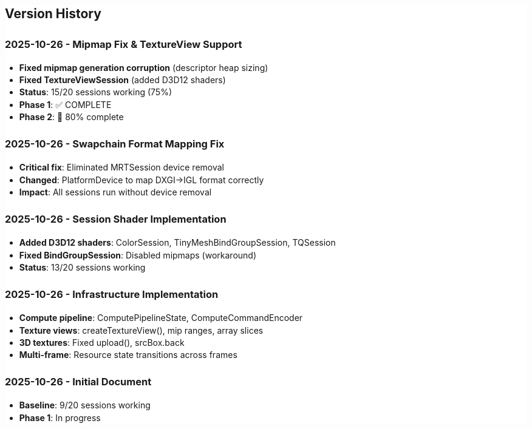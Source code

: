 
## Version History

### 2025-10-26 - Mipmap Fix & TextureView Support
- **Fixed mipmap generation corruption** (descriptor heap sizing)
- **Fixed TextureViewSession** (added D3D12 shaders)
- **Status**: 15/20 sessions working (75%)
- **Phase 1**: ✅ COMPLETE
- **Phase 2**: 🔄 80% complete

### 2025-10-26 - Swapchain Format Mapping Fix
- **Critical fix**: Eliminated MRTSession device removal
- **Changed**: PlatformDevice to map DXGI→IGL format correctly
- **Impact**: All sessions run without device removal

### 2025-10-26 - Session Shader Implementation
- **Added D3D12 shaders**: ColorSession, TinyMeshBindGroupSession, TQSession
- **Fixed BindGroupSession**: Disabled mipmaps (workaround)
- **Status**: 13/20 sessions working

### 2025-10-26 - Infrastructure Implementation
- **Compute pipeline**: ComputePipelineState, ComputeCommandEncoder
- **Texture views**: createTextureView(), mip ranges, array slices
- **3D textures**: Fixed upload(), srcBox.back
- **Multi-frame**: Resource state transitions across frames

### 2025-10-26 - Initial Document
- **Baseline**: 9/20 sessions working
- **Phase 1**: In progress
